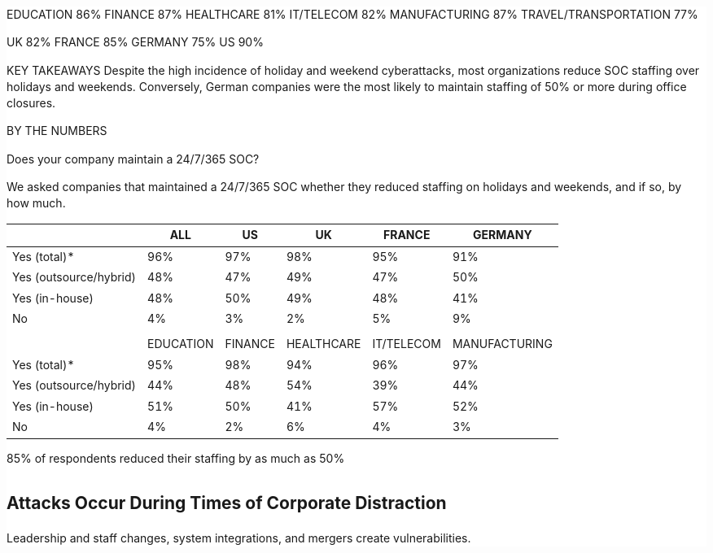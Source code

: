 EDUCATION 86%
FINANCE 87%
HEALTHCARE 81%
IT/TELECOM 82%
MANUFACTURING 87%
TRAVEL/TRANSPORTATION 77%

UK 82%
FRANCE 85%
GERMANY 75%
US 90%

KEY TAKEAWAYS
Despite the high incidence of holiday and weekend cyberattacks, most
organizations reduce SOC staffing over holidays and weekends.
Conversely, German companies were the most likely to maintain staffing
of 50% or more during office closures.

BY THE NUMBERS

Does your
company maintain
a 24/7/365 SOC?

We asked companies that maintained a 24/7/365 SOC whether they
reduced staffing on holidays and weekends, and if so, by how much.

|                        | ALL   | US    | UK    | FRANCE | GERMANY |
| ---------------------- | ----- | ----- | ----- | ------ | ------- |
| Yes (total)*           | 96%   | 97%   | 98%   | 95%    | 91%     |
| Yes (outsource/hybrid) | 48%   | 47%   | 49%   | 47%    | 50%     |
| Yes (in-house)         | 48%   | 50%   | 49%   | 48%    | 41%     |
| No                     | 4%    | 3%    | 2%    | 5%     | 9%      |
|                        |       |       |       |        |         |
|                        | EDUCATION | FINANCE | HEALTHCARE | IT/TELECOM | MANUFACTURING | TRAVEL/TRANSPORTATION |
| Yes (total)*           | 95%   | 98%   | 94%   | 96%   | 97%   | 96%   |
| Yes (outsource/hybrid) | 44%   | 48%   | 54%   | 39%   | 44%   | 45%   |
| Yes (in-house)         | 51%   | 50%   | 41%   | 57%   | 52%   | 51%   |
| No                     | 4%    | 2%    | 6%    | 4%    | 3%    | 4%    |

85% of respondents reduced their
staffing by as much as 50%

## Attacks Occur During Times of Corporate Distraction
Leadership and staff changes,
system integrations, and
mergers create vulnerabilities.

